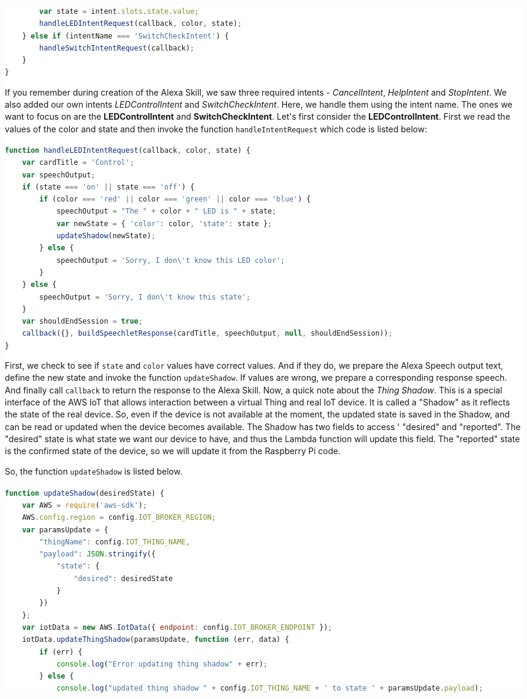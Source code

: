 ```javascript
        var state = intent.slots.state.value;
        handleLEDIntentRequest(callback, color, state);
    } else if (intentName === 'SwitchCheckIntent') {
        handleSwitchIntentRequest(callback);
    }
}
```
If you remember during creation of the Alexa Skill, we saw three required intents - *CancelIntent*, *HelpIntent* and *StopIntent*. We also added our own intents *LEDControlIntent* and *SwitchCheckIntent*. Here, we handle them using the intent name.
The ones we want to focus on are the **LEDControlIntent** and **SwitchCheckIntent**. 
Let's first consider the **LEDControlIntent**. First we read the values of the color and state and then invoke the function `handleIntentRequest` which code is listed below:
```javascript
function handleLEDIntentRequest(callback, color, state) {
    var cardTitle = 'Control';
    var speechOutput;
    if (state === 'on' || state === 'off') {
        if (color === 'red' || color === 'green' || color === 'blue') {
            speechOutput = "The " + color + " LED is " + state;
            var newState = { 'color': color, 'state': state };
            updateShadow(newState);
        } else {
            speechOutput = 'Sorry, I don\'t know this LED color';
        }
    } else {
        speechOutput = 'Sorry, I don\'t know this state';
    }
    var shouldEndSession = true;
    callback({}, buildSpeechletResponse(cardTitle, speechOutput, null, shouldEndSession));
}
```
First, we check to see if `state` and `color` values have correct values. And if they do, we prepare the Alexa Speech output text, define the new state and invoke the function `updateShadow`. If values are wrong, we prepare a corresponding response speech. And finally call `callback` to return the response to the Alexa Skill. 
Now, a quick note about the *Thing Shadow*. This is a special interface of the AWS IoT that allows interaction between a virtual Thing and real IoT device. It is called a "Shadow" as it reflects the state of the real device. So, even if the device is not available at the moment, the updated state is saved in the Shadow, and can be read or updated when the device becomes available. The Shadow has two fields to access ' "desired" and "reported". The "desired" state is what state we want our device to have, and thus the Lambda function will update this field. The "reported" state is the confirmed state of the device, so we will update it from the Raspberry Pi code. 

So, the function `updateShadow` is listed below.
```javascript
function updateShadow(desiredState) {
    var AWS = require('aws-sdk');
    AWS.config.region = config.IOT_BROKER_REGION;
    var paramsUpdate = {
        "thingName": config.IOT_THING_NAME,
        "payload": JSON.stringify({
            "state": {
                "desired": desiredState
            }
        })
    };
    var iotData = new AWS.IotData({ endpoint: config.IOT_BROKER_ENDPOINT });
    iotData.updateThingShadow(paramsUpdate, function (err, data) {
        if (err) {
            console.log("Error updating thing shadow" + err);
        } else {
            console.log("updated thing shadow " + config.IOT_THING_NAME + ' to state ' + paramsUpdate.payload);
```